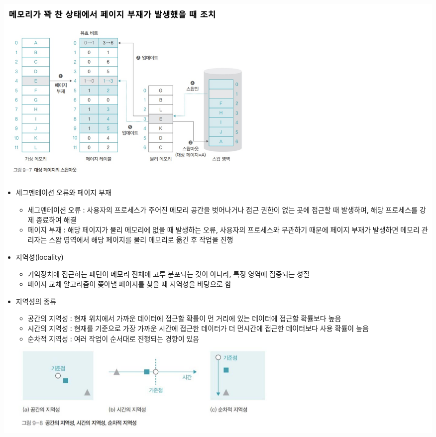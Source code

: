 <img src="image\스크린샷_2022-05-16_오후_4.36.16.png" alt="스크린샷_2022-05-16_오후_4.36.16" style="zoom:50%;" />

- 세그멘테이션 오류와 페이지 부재
    - 세그멘테이션 오류 : 사용자의 프로세스가 주어진 메모리 공간을 벗어나거나 접근 권한이 없는 곳에 접근할 때 발생하며, 해당 프로세스를 강제 종료하여 해결
    - 페이지 부재 : 해당 페이지가 물리 메모리에 없을 때 발생하는 오류, 사용자의 프로세스와 무관하기 때문에 페이지 부재가 발생하면 메모리 관리자는 스왑 영역에서 해당 페이지를 물리 메모리로 옮긴 후 작업을 진행

- 지역성(locality)
    - 기억장치에 접근하는 패턴이 메모리 전체에 고루 분포되는 것이 아니라, 특정 영역에 집중되는 성질
    - 페이지 교체 알고리즘이 쫒아낼 페이지를 찾을 때 지역성을 바탕으로 함
- 지역성의 종류
    - 공간의 지역성 : 현재 위치에서 가까운 데이터에 접근할 확률이 먼 거리에 있는 데이터에 접근할 확률보다 높음
    - 시간의 지역성 : 현재를 기준으로 가장 가까운 시간에 접근한 데이터가 더 먼시간에 접근한 데이터보다 사용 확률이 높음
    - 순차적 지역성 : 여러 작업이 순서대로 진행되는 경향이 있음
    
    <img src="image\스크린샷_2022-05-16_오후_4.48.45.png" alt="스크린샷_2022-05-16_오후_4.48.45" style="zoom:50%;" />
